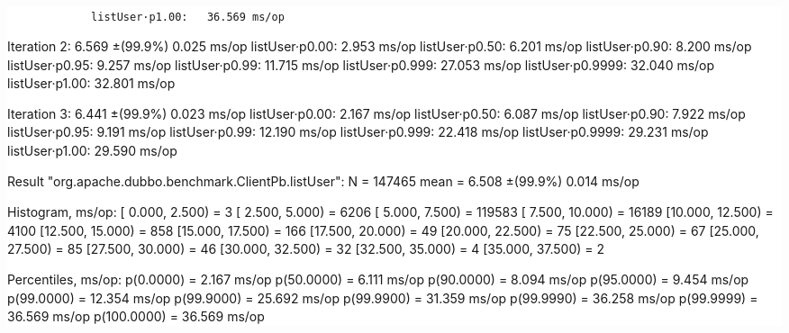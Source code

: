                  listUser·p1.00:   36.569 ms/op

Iteration   2: 6.569 ±(99.9%) 0.025 ms/op
                 listUser·p0.00:   2.953 ms/op
                 listUser·p0.50:   6.201 ms/op
                 listUser·p0.90:   8.200 ms/op
                 listUser·p0.95:   9.257 ms/op
                 listUser·p0.99:   11.715 ms/op
                 listUser·p0.999:  27.053 ms/op
                 listUser·p0.9999: 32.040 ms/op
                 listUser·p1.00:   32.801 ms/op

Iteration   3: 6.441 ±(99.9%) 0.023 ms/op
                 listUser·p0.00:   2.167 ms/op
                 listUser·p0.50:   6.087 ms/op
                 listUser·p0.90:   7.922 ms/op
                 listUser·p0.95:   9.191 ms/op
                 listUser·p0.99:   12.190 ms/op
                 listUser·p0.999:  22.418 ms/op
                 listUser·p0.9999: 29.231 ms/op
                 listUser·p1.00:   29.590 ms/op



Result "org.apache.dubbo.benchmark.ClientPb.listUser":
  N = 147465
  mean =      6.508 ±(99.9%) 0.014 ms/op

  Histogram, ms/op:
    [ 0.000,  2.500) = 3 
    [ 2.500,  5.000) = 6206 
    [ 5.000,  7.500) = 119583 
    [ 7.500, 10.000) = 16189 
    [10.000, 12.500) = 4100 
    [12.500, 15.000) = 858 
    [15.000, 17.500) = 166 
    [17.500, 20.000) = 49 
    [20.000, 22.500) = 75 
    [22.500, 25.000) = 67 
    [25.000, 27.500) = 85 
    [27.500, 30.000) = 46 
    [30.000, 32.500) = 32 
    [32.500, 35.000) = 4 
    [35.000, 37.500) = 2 

  Percentiles, ms/op:
      p(0.0000) =      2.167 ms/op
     p(50.0000) =      6.111 ms/op
     p(90.0000) =      8.094 ms/op
     p(95.0000) =      9.454 ms/op
     p(99.0000) =     12.354 ms/op
     p(99.9000) =     25.692 ms/op
     p(99.9900) =     31.359 ms/op
     p(99.9990) =     36.258 ms/op
     p(99.9999) =     36.569 ms/op
    p(100.0000) =     36.569 ms/op
